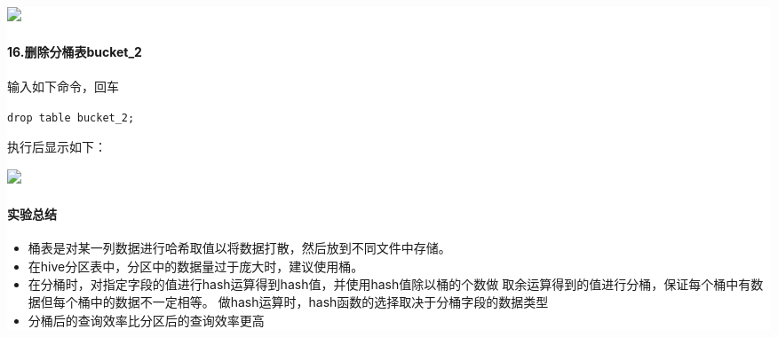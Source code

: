 ![](https://github.com/shenhao-stu/picgo/raw/master/DataWhale/20210512004518.png)

#### 16.删除分桶表bucket_2

输入如下命令，回车

`drop table bucket_2;`

执行后显示如下：

![](https://github.com/shenhao-stu/picgo/raw/master/DataWhale/20210512004543.png)



#### 实验总结

- 桶表是对某一列数据进行哈希取值以将数据打散，然后放到不同文件中存储。
- 在hive分区表中，分区中的数据量过于庞大时，建议使用桶。
- 在分桶时，对指定字段的值进行hash运算得到hash值，并使用hash值除以桶的个数做
  取余运算得到的值进行分桶，保证每个桶中有数据但每个桶中的数据不一定相等。
  做hash运算时，hash函数的选择取决于分桶字段的数据类型
- 分桶后的查询效率比分区后的查询效率更高
